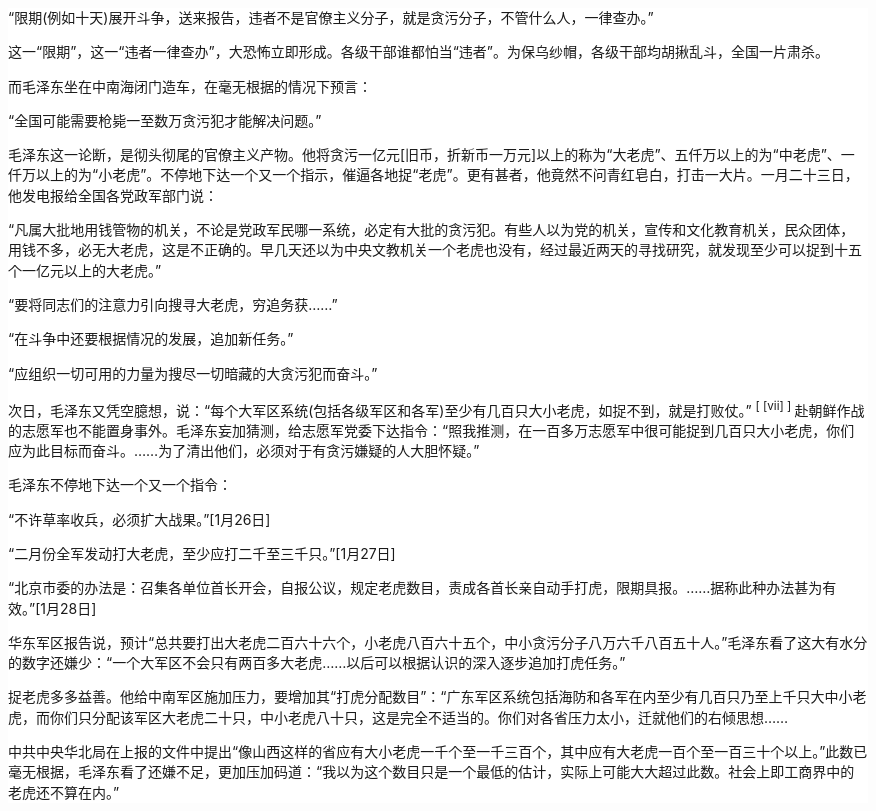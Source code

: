  <p>
  “限期(例如十天)展开斗争，送来报告，违者不是官僚主义分子，就是贪污分子，不管什么人，一律查办。”
 </p>
 <p>
  这一“限期”，这一“违者一律查办”，大恐怖立即形成。各级干部谁都怕当“违者”。为保乌纱帽，各级干部均胡揪乱斗，全国一片肃杀。
 </p>
 <p>
  而毛泽东坐在中南海闭门造车，在毫无根据的情况下预言：
 </p>
 <p>
  “全国可能需要枪毙一至数万贪污犯才能解决问题。”
 </p>
 <p>
  毛泽东这一论断，是彻头彻尾的官僚主义产物。他将贪污一亿元[旧币，折新币一万元]以上的称为“大老虎”、五仟万以上的为“中老虎”、一仟万以上的为“小老虎”。不停地下达一个又一个指示，催逼各地捉“老虎”。更有甚者，他竟然不问青红皂白，打击一大片。一月二十三日，他发电报给全国各党政军部门说：
 </p>
 <p>
  “凡属大批地用钱管物的机关，不论是党政军民哪一系统，必定有大批的贪污犯。有些人以为党的机关，宣传和文化教育机关，民众团体，用钱不多，必无大老虎，这是不正确的。早几天还以为中央文教机关一个老虎也没有，经过最近两天的寻找研究，就发现至少可以捉到十五个一亿元以上的大老虎。”
 </p>
 <p>
  “要将同志们的注意力引向搜寻大老虎，穷追务获……”
 </p>
 <p>
  “在斗争中还要根据情况的发展，追加新任务。”
 </p>
 <p>
  “应组织一切可用的力量为搜尽一切暗藏的大贪污犯而奋斗。”
 </p>
 <p>
  次日，毛泽东又凭空臆想，说：“每个大军区系统(包括各级军区和各军)至少有几百只大小老虎，如捉不到，就是打败仗。”
  <sup>
   [
   <ok href="#_edn7" name="_ednref7">
    [vii]
   </ok>
   ]
  </sup>
  赴朝鲜作战的志愿军也不能置身事外。毛泽东妄加猜测，给志愿军党委下达指令：“照我推测，在一百多万志愿军中很可能捉到几百只大小老虎，你们应为此目标而奋斗。……为了清出他们，必须对于有贪污嫌疑的人大胆怀疑。”
 </p>
 <p>
  毛泽东不停地下达一个又一个指令：
 </p>
 <p>
  “不许草率收兵，必须扩大战果。”[1月26日]
 </p>
 <p>
  “二月份全军发动打大老虎，至少应打二千至三千只。”[1月27日]
 </p>
 <p>
  “北京市委的办法是：召集各单位首长开会，自报公议，规定老虎数目，责成各首长亲自动手打虎，限期具报。……据称此种办法甚为有效。”[1月28日]
 </p>
 <p>
  华东军区报告说，预计“总共要打出大老虎二百六十六个，小老虎八百六十五个，中小贪污分子八万六千八百五十人。”毛泽东看了这大有水分的数字还嫌少：“一个大军区不会只有两百多大老虎……以后可以根据认识的深入逐步追加打虎任务。”
 </p>
 <p>
  捉老虎多多益善。他给中南军区施加压力，要增加其“打虎分配数目”：“广东军区系统包括海防和各军在内至少有几百只乃至上千只大中小老虎，而你们只分配该军区大老虎二十只，中小老虎八十只，这是完全不适当的。你们对各省压力太小，迁就他们的右倾思想……
 </p>
 <p>
  中共中央华北局在上报的文件中提出“像山西这样的省应有大小老虎一千个至一千三百个，其中应有大老虎一百个至一百三十个以上。”此数已毫无根据，毛泽东看了还嫌不足，更加压加码道：“我以为这个数目只是一个最低的估计，实际上可能大大超过此数。社会上即工商界中的老虎还不算在内。”